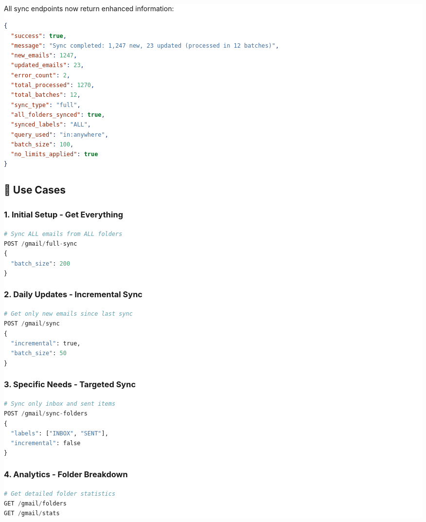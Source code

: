 All sync endpoints now return enhanced information:

```json
{
  "success": true,
  "message": "Sync completed: 1,247 new, 23 updated (processed in 12 batches)",
  "new_emails": 1247,
  "updated_emails": 23,
  "error_count": 2,
  "total_processed": 1270,
  "total_batches": 12,
  "sync_type": "full",
  "all_folders_synced": true,
  "synced_labels": "ALL",
  "query_used": "in:anywhere",
  "batch_size": 100,
  "no_limits_applied": true
}
```

## 🎯 Use Cases

### 1. **Initial Setup** - Get Everything
```python
# Sync ALL emails from ALL folders
POST /gmail/full-sync
{
  "batch_size": 200
}
```

### 2. **Daily Updates** - Incremental Sync
```python
# Get only new emails since last sync
POST /gmail/sync
{
  "incremental": true,
  "batch_size": 50
}
```

### 3. **Specific Needs** - Targeted Sync
```python
# Sync only inbox and sent items
POST /gmail/sync-folders
{
  "labels": ["INBOX", "SENT"],
  "incremental": false
}
```

### 4. **Analytics** - Folder Breakdown
```python
# Get detailed folder statistics
GET /gmail/folders
GET /gmail/stats
```
